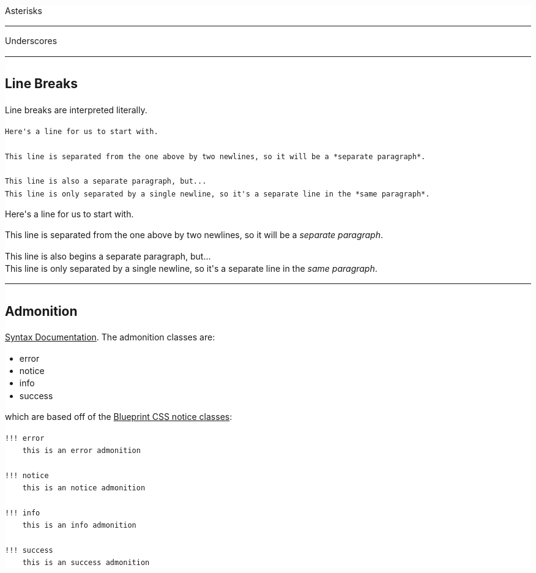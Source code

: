 Asterisks

---

Underscores


-------------------------------------------------------------------------------

## Line Breaks


Line breaks are interpreted literally.

```
Here's a line for us to start with.

This line is separated from the one above by two newlines, so it will be a *separate paragraph*.

This line is also a separate paragraph, but...
This line is only separated by a single newline, so it's a separate line in the *same paragraph*.
```

Here's a line for us to start with.

This line is separated from the one above by two newlines, so it will be a *separate paragraph*.

This line is also begins a separate paragraph, but...  
This line is only separated by a single newline, so it's a separate line in the *same paragraph*.


-------------------------------------------------------------------------------

## Admonition


[Syntax Documentation](https://pythonhosted.org/Markdown/extensions/admonition.html). The admonition classes are:

* error
* notice
* info
* success

which are based off of the [Blueprint CSS notice classes](http://www.blueprintcss.org/tests/parts/forms.html):

```no-highlight
!!! error
    this is an error admonition

!!! notice
    this is an notice admonition

!!! info
    this is an info admonition

!!! success
    this is an success admonition
```
